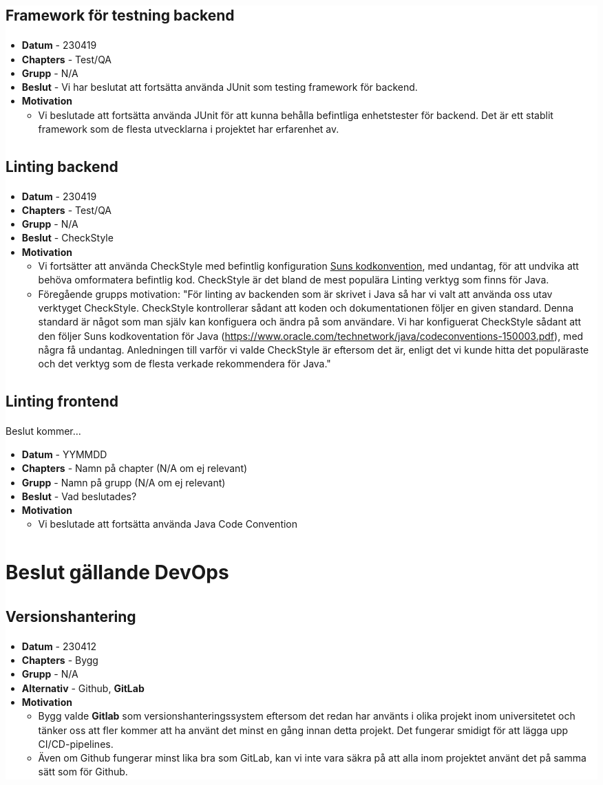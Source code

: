 
## Framework för testning backend
- **Datum** - 230419
- **Chapters** - Test/QA
- **Grupp** -  N/A
- **Beslut** - Vi har beslutat att fortsätta använda JUnit som testing framework för backend.
- **Motivation**
  - Vi beslutade att fortsätta använda JUnit för att kunna behålla befintliga enhetstester för backend. Det är ett stablit framework som de flesta utvecklarna i projektet har erfarenhet av.


## Linting backend

- **Datum** - 230419
- **Chapters** - Test/QA
- **Grupp** -  N/A
- **Beslut** - CheckStyle
- **Motivation**
  - Vi fortsätter att använda CheckStyle med befintlig konfiguration [Suns kodkonvention](https://www.oracle.com/technetwork/java/codeconventions-150003.pdf), med undantag, för att undvika att behöva omformatera befintlig kod. CheckStyle är det bland de mest populära Linting verktyg som finns för Java.
  - Föregående grupps motivation: "För linting av backenden som är skrivet i Java så har vi valt att använda oss utav verktyget CheckStyle. CheckStyle kontrollerar sådant att koden och dokumentationen följer en given standard. Denna standard är något som man själv kan konfiguera och ändra på som användare. Vi har konfiguerat CheckStyle sådant att den följer Suns kodkoventation för Java (https://www.oracle.com/technetwork/java/codeconventions-150003.pdf), med några få undantag.  Anledningen till varför vi valde CheckStyle är eftersom det är, enligt det vi kunde hitta det populäraste och det verktyg som de flesta verkade rekommendera för Java."


## Linting frontend

Beslut kommer...
- **Datum** - YYMMDD
- **Chapters** - Namn på chapter (N/A om ej relevant)
- **Grupp** -  Namn på grupp (N/A om ej relevant)
- **Beslut** - Vad beslutades?
- **Motivation**
  - Vi beslutade att fortsätta använda Java Code Convention







# Beslut gällande DevOps
## Versionshantering

- **Datum** - 230412
- **Chapters** - Bygg
- **Grupp** - N/A 
- **Alternativ** - Github, **GitLab**
- **Motivation**
  - Bygg valde **Gitlab** som versionshanteringssystem eftersom det redan har använts i olika projekt inom universitetet och tänker oss att fler kommer att ha använt det minst en gång innan detta projekt. Det fungerar smidigt för att lägga upp CI/CD-pipelines.
  - Även om Github fungerar minst lika bra som GitLab, kan vi inte vara säkra på att alla inom projektet använt det på samma sätt som för Github.   
